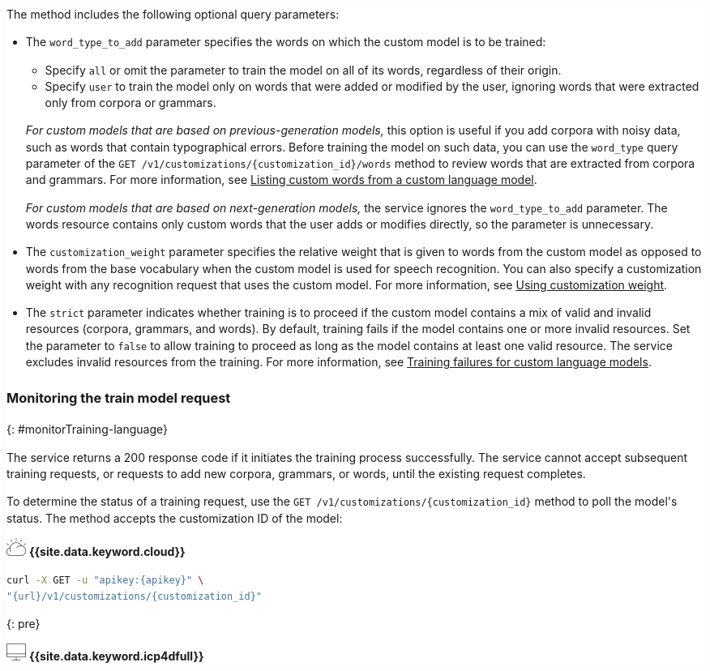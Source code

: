The method includes the following optional query parameters:

-   The `word_type_to_add` parameter specifies the words on which the custom model is to be trained:
    -   Specify `all` or omit the parameter to train the model on all of its words, regardless of their origin.
    -   Specify `user` to train the model only on words that were added or modified by the user, ignoring words that were extracted only from corpora or grammars.

    *For custom models that are based on previous-generation models,* this option is useful if you add corpora with noisy data, such as words that contain typographical errors. Before training the model on such data, you can use the `word_type` query parameter of the `GET /v1/customizations/{customization_id}/words` method to review words that are extracted from corpora and grammars. For more information, see [Listing custom words from a custom language model](/docs/speech-to-text?topic=speech-to-text-manageWords#listWords).

    *For custom models that are based on next-generation models,*  the service ignores the `word_type_to_add` parameter. The words resource contains only custom words that the user adds or modifies directly, so the parameter is unnecessary.
-   The `customization_weight` parameter specifies the relative weight that is given to words from the custom model as opposed to words from the base vocabulary when the custom model is used for speech recognition. You can also specify a customization weight with any recognition request that uses the custom model. For more information, see [Using customization weight](/docs/speech-to-text?topic=speech-to-text-languageUse#weight).
-   The `strict` parameter indicates whether training is to proceed if the custom model contains a mix of valid and invalid resources (corpora, grammars, and words). By default, training fails if the model contains one or more invalid resources. Set the parameter to `false` to allow training to proceed as long as the model contains at least one valid resource. The service excludes invalid resources from the training. For more information, see [Training failures for custom language models](#failedTraining-language).

### Monitoring the train model request
{: #monitorTraining-language}

The service returns a 200 response code if it initiates the training process successfully. The service cannot accept subsequent training requests, or requests to add new corpora, grammars, or words, until the existing request completes.

To determine the status of a training request, use the `GET /v1/customizations/{customization_id}` method to poll the model's status. The method accepts the customization ID of the model:

![IBM Cloud only](images/ibm-cloud.png) **{{site.data.keyword.cloud}}**

```bash
curl -X GET -u "apikey:{apikey}" \
"{url}/v1/customizations/{customization_id}"
```
{: pre}

![Cloud Pak for Data only](images/cloud-pak.png) **{{site.data.keyword.icp4dfull}}**
